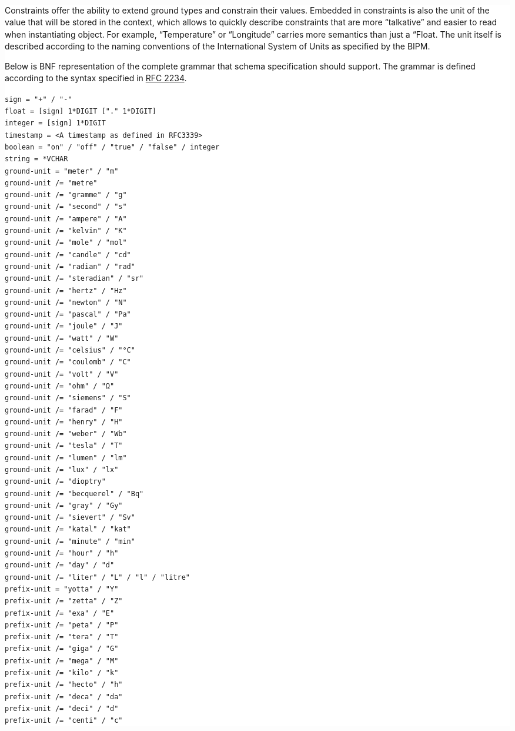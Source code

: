 Constraints offer the ability to extend ground types and constrain their values. Embedded in constraints is also the unit of the value that will be stored in the context, which allows to quickly describe constraints that are more “talkative” and easier to read when instantiating object. For example, “Temperature” or “Longitude” carries more semantics than just a “Float. The unit itself is described according to the naming conventions of the International System of Units as specified by the BIPM.

Below is BNF representation of the complete grammar that schema specification should support. The grammar is defined according to the syntax specified in [RFC 2234](http://datatracker.ietf.org/doc/rfc2234/).

```
sign = "+" / "-"
float = [sign] 1*DIGIT ["." 1*DIGIT]
integer = [sign] 1*DIGIT
timestamp = <A timestamp as defined in RFC3339>
boolean = "on" / "off" / "true" / "false" / integer
string = *VCHAR
ground-unit = "meter" / "m"
ground-unit /= "metre"
ground-unit /= "gramme" / "g"
ground-unit /= "second" / "s"
ground-unit /= "ampere" / "A"
ground-unit /= "kelvin" / "K"
ground-unit /= "mole" / "mol"
ground-unit /= "candle" / "cd"
ground-unit /= "radian" / "rad"
ground-unit /= "steradian" / "sr"
ground-unit /= "hertz" / "Hz"
ground-unit /= "newton" / "N"
ground-unit /= "pascal" / "Pa"
ground-unit /= "joule" / "J"
ground-unit /= "watt" / "W"
ground-unit /= "celsius" / "°C"
ground-unit /= "coulomb" / "C"
ground-unit /= "volt" / "V"
ground-unit /= "ohm" / "Ω"
ground-unit /= "siemens" / "S"
ground-unit /= "farad" / "F"
ground-unit /= "henry" / "H"
ground-unit /= "weber" / "Wb"
ground-unit /= "tesla" / "T"
ground-unit /= "lumen" / "lm"
ground-unit /= "lux" / "lx"
ground-unit /= "dioptry"
ground-unit /= "becquerel" / "Bq"
ground-unit /= "gray" / "Gy"
ground-unit /= "sievert" / "Sv"
ground-unit /= "katal" / "kat"
ground-unit /= "minute" / "min"
ground-unit /= "hour" / "h"
ground-unit /= "day" / "d"
ground-unit /= "liter" / "L" / "l" / "litre"
prefix-unit = "yotta" / "Y"
prefix-unit /= "zetta" / "Z"
prefix-unit /= "exa" / "E"
prefix-unit /= "peta" / "P"
prefix-unit /= "tera" / "T"
prefix-unit /= "giga" / "G"
prefix-unit /= "mega" / "M"
prefix-unit /= "kilo" / "k"
prefix-unit /= "hecto" / "h"
prefix-unit /= "deca" / "da"
prefix-unit /= "deci" / "d"
prefix-unit /= "centi" / "c"
```